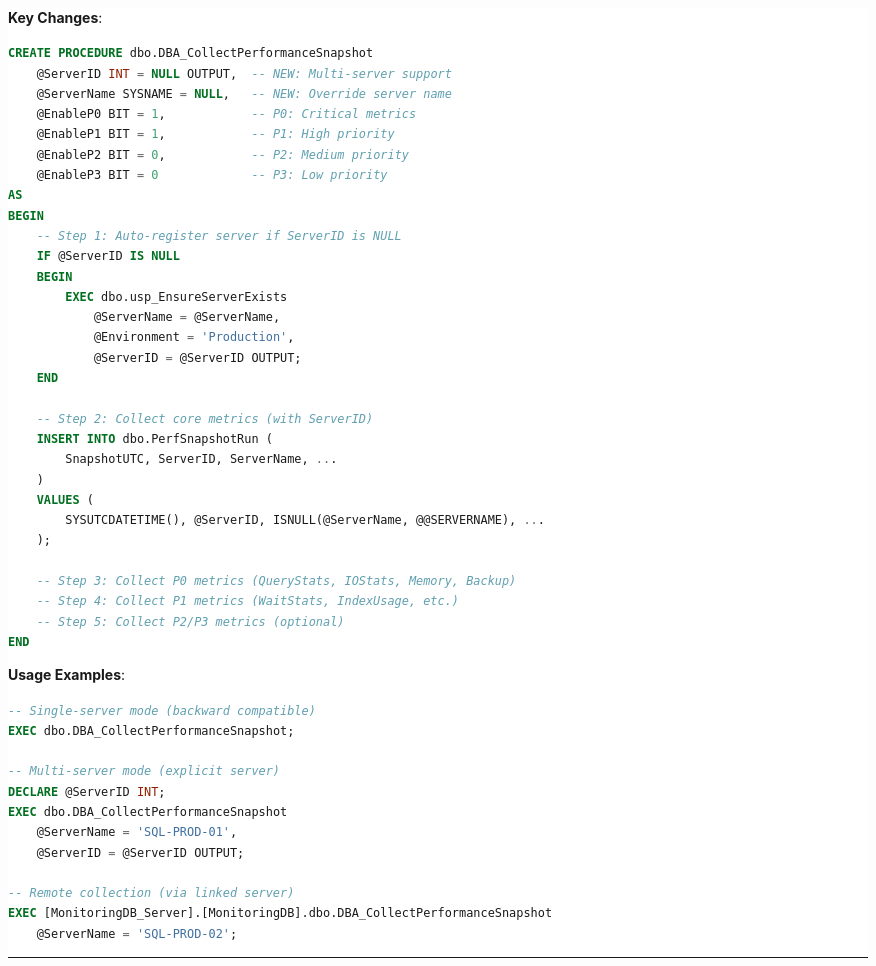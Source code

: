 **Key Changes**:

```sql
CREATE PROCEDURE dbo.DBA_CollectPerformanceSnapshot
    @ServerID INT = NULL OUTPUT,  -- NEW: Multi-server support
    @ServerName SYSNAME = NULL,   -- NEW: Override server name
    @EnableP0 BIT = 1,            -- P0: Critical metrics
    @EnableP1 BIT = 1,            -- P1: High priority
    @EnableP2 BIT = 0,            -- P2: Medium priority
    @EnableP3 BIT = 0             -- P3: Low priority
AS
BEGIN
    -- Step 1: Auto-register server if ServerID is NULL
    IF @ServerID IS NULL
    BEGIN
        EXEC dbo.usp_EnsureServerExists
            @ServerName = @ServerName,
            @Environment = 'Production',
            @ServerID = @ServerID OUTPUT;
    END

    -- Step 2: Collect core metrics (with ServerID)
    INSERT INTO dbo.PerfSnapshotRun (
        SnapshotUTC, ServerID, ServerName, ...
    )
    VALUES (
        SYSUTCDATETIME(), @ServerID, ISNULL(@ServerName, @@SERVERNAME), ...
    );

    -- Step 3: Collect P0 metrics (QueryStats, IOStats, Memory, Backup)
    -- Step 4: Collect P1 metrics (WaitStats, IndexUsage, etc.)
    -- Step 5: Collect P2/P3 metrics (optional)
END
```

**Usage Examples**:

```sql
-- Single-server mode (backward compatible)
EXEC dbo.DBA_CollectPerformanceSnapshot;

-- Multi-server mode (explicit server)
DECLARE @ServerID INT;
EXEC dbo.DBA_CollectPerformanceSnapshot
    @ServerName = 'SQL-PROD-01',
    @ServerID = @ServerID OUTPUT;

-- Remote collection (via linked server)
EXEC [MonitoringDB_Server].[MonitoringDB].dbo.DBA_CollectPerformanceSnapshot
    @ServerName = 'SQL-PROD-02';
```

---
